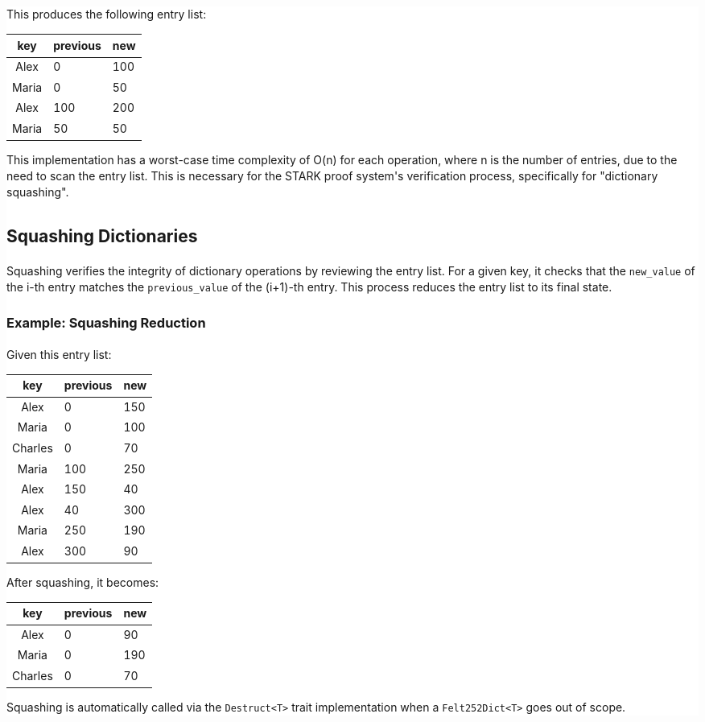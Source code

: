 This produces the following entry list:

|  key  | previous | new |
| :---: | -------- | --- |
| Alex  | 0        | 100 |
| Maria | 0        | 50  |
| Alex  | 100      | 200 |
| Maria | 50       | 50  |

This implementation has a worst-case time complexity of O(n) for each operation, where n is the number of entries, due to the need to scan the entry list. This is necessary for the STARK proof system's verification process, specifically for "dictionary squashing".

## Squashing Dictionaries

Squashing verifies the integrity of dictionary operations by reviewing the entry list. For a given key, it checks that the `new_value` of the i-th entry matches the `previous_value` of the (i+1)-th entry. This process reduces the entry list to its final state.

### Example: Squashing Reduction

Given this entry list:

|   key   | previous | new |
| :-----: | -------- | --- |
|  Alex   | 0        | 150 |
|  Maria  | 0        | 100 |
| Charles | 0        | 70  |
|  Maria  | 100      | 250 |
|  Alex   | 150      | 40  |
|  Alex   | 40       | 300 |
|  Maria  | 250      | 190 |
|  Alex   | 300      | 90  |

After squashing, it becomes:

|   key   | previous | new |
| :-----: | -------- | --- |
|  Alex   | 0        | 90  |
|  Maria  | 0        | 190 |
| Charles | 0        | 70  |

Squashing is automatically called via the `Destruct<T>` trait implementation when a `Felt252Dict<T>` goes out of scope.
